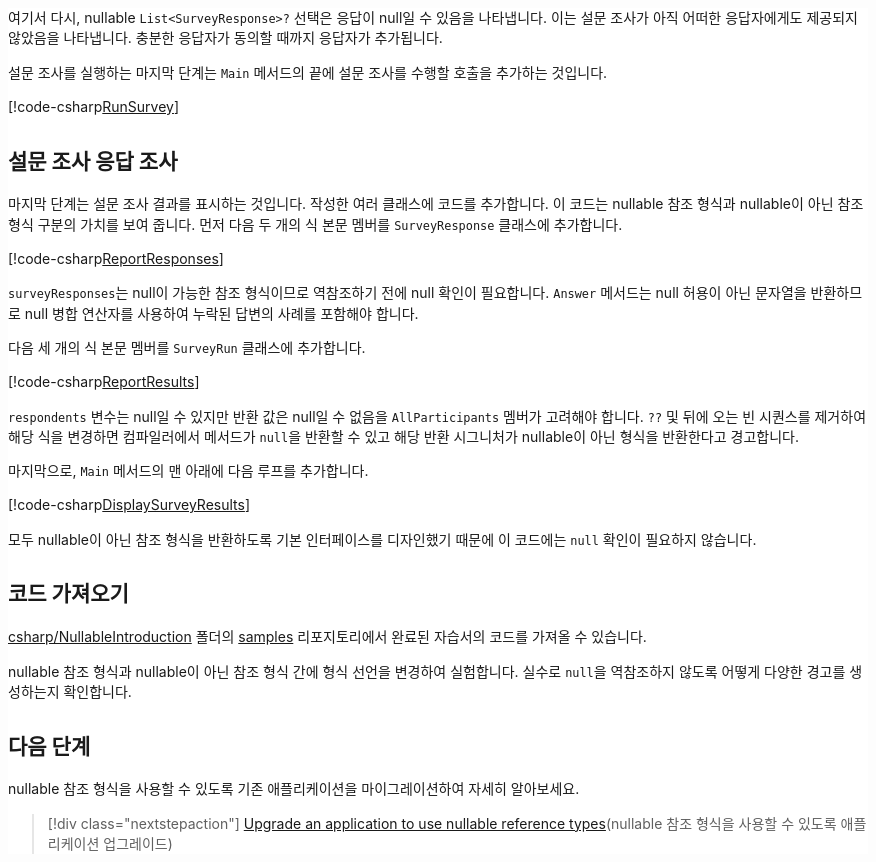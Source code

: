 여기서 다시, nullable `List<SurveyResponse>?` 선택은 응답이 null일 수 있음을 나타냅니다. 이는 설문 조사가 아직 어떠한 응답자에게도 제공되지 않았음을 나타냅니다. 충분한 응답자가 동의할 때까지 응답자가 추가됩니다.

설문 조사를 실행하는 마지막 단계는 `Main` 메서드의 끝에 설문 조사를 수행할 호출을 추가하는 것입니다.

[!code-csharp[RunSurvey](~/samples/csharp/NullableIntroduction/NullableIntroduction/Program.cs#RunSurvey)]

## <a name="examine-survey-responses"></a>설문 조사 응답 조사

마지막 단계는 설문 조사 결과를 표시하는 것입니다. 작성한 여러 클래스에 코드를 추가합니다. 이 코드는 nullable 참조 형식과 nullable이 아닌 참조 형식 구분의 가치를 보여 줍니다. 먼저 다음 두 개의 식 본문 멤버를 `SurveyResponse` 클래스에 추가합니다.

[!code-csharp[ReportResponses](~/samples/csharp/NullableIntroduction/NullableIntroduction/SurveyResponse.cs#SurveyStatus)]

`surveyResponses`는 null이 가능한 참조 형식이므로 역참조하기 전에 null 확인이 필요합니다. `Answer` 메서드는 null 허용이 아닌 문자열을 반환하므로 null 병합 연산자를 사용하여 누락된 답변의 사례를 포함해야 합니다.

다음 세 개의 식 본문 멤버를 `SurveyRun` 클래스에 추가합니다.

[!code-csharp[ReportResults](~/samples/csharp/NullableIntroduction/NullableIntroduction/SurveyRun.cs#RunReport)]

`respondents` 변수는 null일 수 있지만 반환 값은 null일 수 없음을 `AllParticipants` 멤버가 고려해야 합니다. `??` 및 뒤에 오는 빈 시퀀스를 제거하여 해당 식을 변경하면 컴파일러에서 메서드가 `null`을 반환할 수 있고 해당 반환 시그니처가 nullable이 아닌 형식을 반환한다고 경고합니다.

마지막으로, `Main` 메서드의 맨 아래에 다음 루프를 추가합니다.

[!code-csharp[DisplaySurveyResults](~/samples/csharp/NullableIntroduction/NullableIntroduction/Program.cs#WriteAnswers)]

모두 nullable이 아닌 참조 형식을 반환하도록 기본 인터페이스를 디자인했기 때문에 이 코드에는 `null` 확인이 필요하지 않습니다.

## <a name="get-the-code"></a>코드 가져오기

[csharp/NullableIntroduction](https://github.com/dotnet/samples/tree/master/csharp/NullableIntroduction) 폴더의 [samples](https://github.com/dotnet/samples) 리포지토리에서 완료된 자습서의 코드를 가져올 수 있습니다.

nullable 참조 형식과 nullable이 아닌 참조 형식 간에 형식 선언을 변경하여 실험합니다. 실수로 `null`을 역참조하지 않도록 어떻게 다양한 경고를 생성하는지 확인합니다.

## <a name="next-steps"></a>다음 단계

nullable 참조 형식을 사용할 수 있도록 기존 애플리케이션을 마이그레이션하여 자세히 알아보세요.
> [!div class="nextstepaction"]
> [Upgrade an application to use nullable reference types](upgrade-to-nullable-references.md)(nullable 참조 형식을 사용할 수 있도록 애플리케이션 업그레이드)
